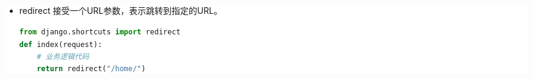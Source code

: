   - redirect  接受一个URL参数，表示跳转到指定的URL。

    ```python
    from django.shortcuts import redirect
    def index(request):
        # 业务逻辑代码
        return redirect("/home/")
    ```

    